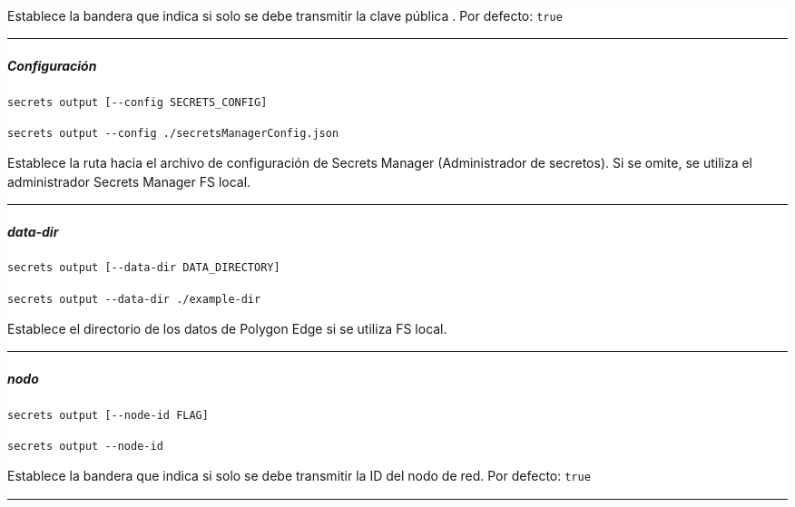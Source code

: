 </TabItem>
</Tabs>

Establece la bandera que indica si solo se debe transmitir la clave pública . Por defecto: `true`

---

<h4><i>Configuración</i></h4>

<Tabs>
  <TabItem value="syntax" label="Syntax" default>

    secrets output [--config SECRETS_CONFIG]

</TabItem>
  <TabItem value="example" label="Example">

    secrets output --config ./secretsManagerConfig.json

</TabItem>
</Tabs>

Establece la ruta hacia el archivo de configuración de Secrets Manager (Administrador de secretos). Si se omite, se utiliza el administrador Secrets Manager FS local.

---

<h4><i>data-dir</i></h4>

<Tabs>
  <TabItem value="syntax" label="Syntax" default>

    secrets output [--data-dir DATA_DIRECTORY]

</TabItem>
  <TabItem value="example" label="Example">

    secrets output --data-dir ./example-dir

</TabItem>
</Tabs>

Establece el directorio de los datos de Polygon Edge si se utiliza FS local.

---

<h4><i>nodo</i></h4>

<Tabs>
  <TabItem value="syntax" label="Syntax" default>

    secrets output [--node-id FLAG]

</TabItem>
  <TabItem value="example" label="Example">

    secrets output --node-id

</TabItem>
</Tabs>

Establece la bandera que indica si solo se debe transmitir la ID del nodo de red. Por defecto: `true`

---